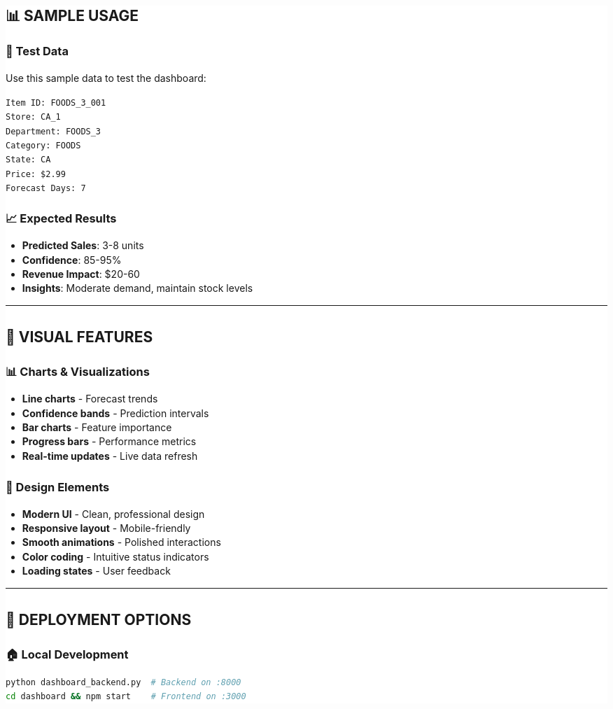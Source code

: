 
## 📊 **SAMPLE USAGE**

### **🎯 Test Data**
Use this sample data to test the dashboard:

```
Item ID: FOODS_3_001
Store: CA_1
Department: FOODS_3
Category: FOODS
State: CA
Price: $2.99
Forecast Days: 7
```

### **📈 Expected Results**
- **Predicted Sales**: 3-8 units
- **Confidence**: 85-95%
- **Revenue Impact**: $20-60
- **Insights**: Moderate demand, maintain stock levels

---

## 🎨 **VISUAL FEATURES**

### **📊 Charts & Visualizations**
- **Line charts** - Forecast trends
- **Confidence bands** - Prediction intervals
- **Bar charts** - Feature importance
- **Progress bars** - Performance metrics
- **Real-time updates** - Live data refresh

### **🎨 Design Elements**
- **Modern UI** - Clean, professional design
- **Responsive layout** - Mobile-friendly
- **Smooth animations** - Polished interactions
- **Color coding** - Intuitive status indicators
- **Loading states** - User feedback

---

## 🚀 **DEPLOYMENT OPTIONS**

### **🏠 Local Development**
```bash
python dashboard_backend.py  # Backend on :8000
cd dashboard && npm start    # Frontend on :3000
```
